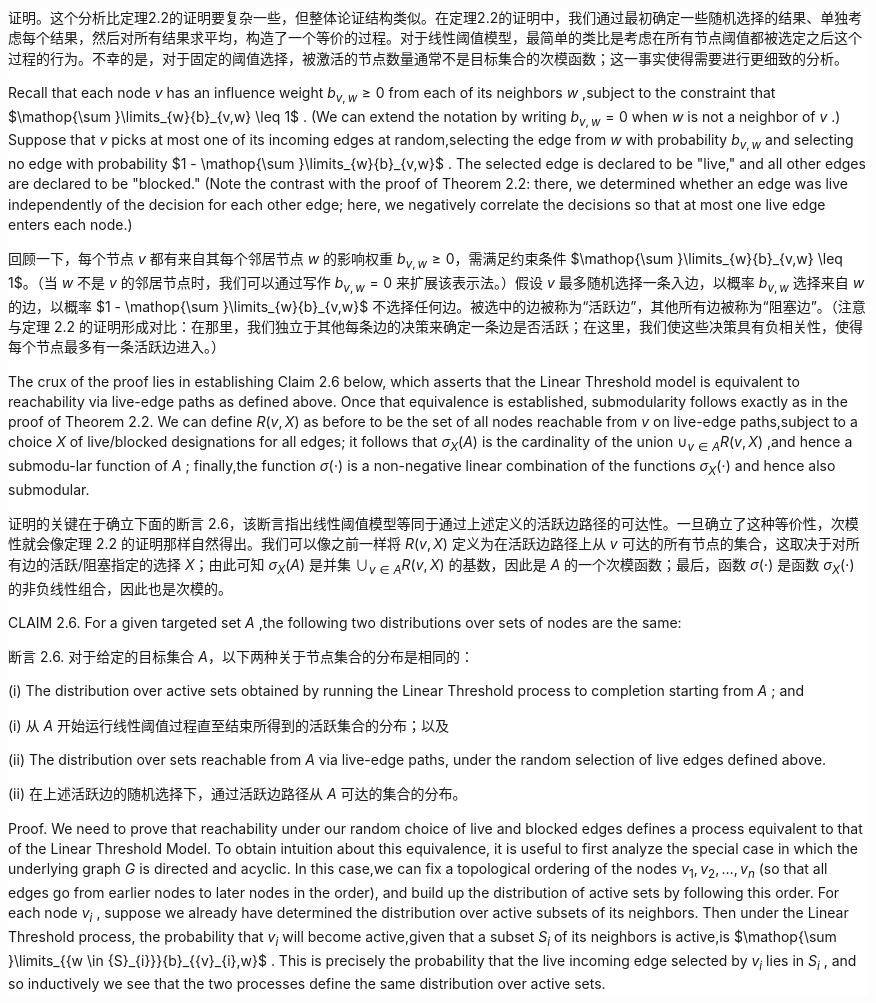 证明。这个分析比定理2.2的证明要复杂一些，但整体论证结构类似。在定理2.2的证明中，我们通过最初确定一些随机选择的结果、单独考虑每个结果，然后对所有结果求平均，构造了一个等价的过程。对于线性阈值模型，最简单的类比是考虑在所有节点阈值都被选定之后这个过程的行为。不幸的是，对于固定的阈值选择，被激活的节点数量通常不是目标集合的次模函数；这一事实使得需要进行更细致的分析。

Recall that each node $v$ has an influence weight ${b}_{v,w} \geq  0$ from each of its neighbors $w$ ,subject to the constraint that $\mathop{\sum }\limits_{w}{b}_{v,w} \leq  1$ . (We can extend the notation by writing ${b}_{v,w} = 0$ when $w$ is not a neighbor of $v$ .) Suppose that $v$ picks at most one of its incoming edges at random,selecting the edge from $w$ with probability ${b}_{v,w}$ and selecting no edge with probability $1 - \mathop{\sum }\limits_{w}{b}_{v,w}$ . The selected edge is declared to be "live," and all other edges are declared to be "blocked." (Note the contrast with the proof of Theorem 2.2: there, we determined whether an edge was live independently of the decision for each other edge; here, we negatively correlate the decisions so that at most one live edge enters each node.)

回顾一下，每个节点 $v$ 都有来自其每个邻居节点 $w$ 的影响权重 ${b}_{v,w} \geq  0$，需满足约束条件 $\mathop{\sum }\limits_{w}{b}_{v,w} \leq  1$。（当 $w$ 不是 $v$ 的邻居节点时，我们可以通过写作 ${b}_{v,w} = 0$ 来扩展该表示法。）假设 $v$ 最多随机选择一条入边，以概率 ${b}_{v,w}$ 选择来自 $w$ 的边，以概率 $1 - \mathop{\sum }\limits_{w}{b}_{v,w}$ 不选择任何边。被选中的边被称为“活跃边”，其他所有边被称为“阻塞边”。（注意与定理 2.2 的证明形成对比：在那里，我们独立于其他每条边的决策来确定一条边是否活跃；在这里，我们使这些决策具有负相关性，使得每个节点最多有一条活跃边进入。）

The crux of the proof lies in establishing Claim 2.6 below, which asserts that the Linear Threshold model is equivalent to reachability via live-edge paths as defined above. Once that equivalence is established, submodularity follows exactly as in the proof of Theorem 2.2. We can define $R\left( {v,X}\right)$ as before to be the set of all nodes reachable from $v$ on live-edge paths,subject to a choice $X$ of live/blocked designations for all edges; it follows that ${\sigma }_{X}\left( A\right)$ is the cardinality of the union ${ \cup  }_{v \in  A}R\left( {v,X}\right)$ ,and hence a submodu-lar function of $A$ ; finally,the function $\sigma \left( \cdot \right)$ is a non-negative linear combination of the functions ${\sigma }_{X}\left( \cdot \right)$ and hence also submodular.

证明的关键在于确立下面的断言 2.6，该断言指出线性阈值模型等同于通过上述定义的活跃边路径的可达性。一旦确立了这种等价性，次模性就会像定理 2.2 的证明那样自然得出。我们可以像之前一样将 $R\left( {v,X}\right)$ 定义为在活跃边路径上从 $v$ 可达的所有节点的集合，这取决于对所有边的活跃/阻塞指定的选择 $X$；由此可知 ${\sigma }_{X}\left( A\right)$ 是并集 ${ \cup  }_{v \in  A}R\left( {v,X}\right)$ 的基数，因此是 $A$ 的一个次模函数；最后，函数 $\sigma \left( \cdot \right)$ 是函数 ${\sigma }_{X}\left( \cdot \right)$ 的非负线性组合，因此也是次模的。

CLAIM 2.6. For a given targeted set $A$ ,the following two distributions over sets of nodes are the same:

断言 2.6. 对于给定的目标集合 $A$，以下两种关于节点集合的分布是相同的：

(i) The distribution over active sets obtained by running the Linear Threshold process to completion starting from $A$ ; and

(i) 从 $A$ 开始运行线性阈值过程直至结束所得到的活跃集合的分布；以及

(ii) The distribution over sets reachable from $A$ via live-edge paths, under the random selection of live edges defined above.

(ii) 在上述活跃边的随机选择下，通过活跃边路径从 $A$ 可达的集合的分布。

Proof. We need to prove that reachability under our random choice of live and blocked edges defines a process equivalent to that of the Linear Threshold Model. To obtain intuition about this equivalence, it is useful to first analyze the special case in which the underlying graph $G$ is directed and acyclic. In this case,we can fix a topological ordering of the nodes ${v}_{1},{v}_{2},\ldots ,{v}_{n}$ (so that all edges go from earlier nodes to later nodes in the order), and build up the distribution of active sets by following this order. For each node ${v}_{i}$ , suppose we already have determined the distribution over active subsets of its neighbors. Then under the Linear Threshold process, the probability that ${v}_{i}$ will become active,given that a subset ${S}_{i}$ of its neighbors is active,is $\mathop{\sum }\limits_{{w \in  {S}_{i}}}{b}_{{v}_{i},w}$ . This is precisely the probability that the live incoming edge selected by ${v}_{i}$ lies in ${S}_{i}$ , and so inductively we see that the two processes define the same distribution over active sets.
